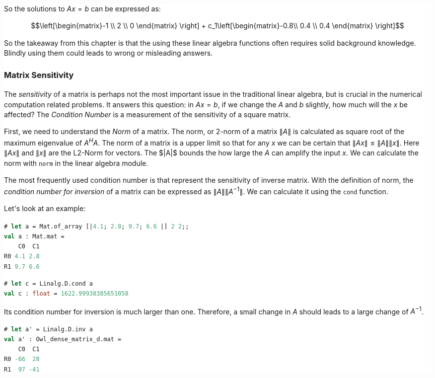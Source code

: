So the solutions to $Ax=b$ can be expressed as:

$$\left[\begin{matrix}-1 \\ 2 \\ 0 \end{matrix} \right] + c_1\left[\begin{matrix}-0.8\\ 0.4 \\ 0.4 \end{matrix} \right]$$

So the takeaway from this chapter is that the using these linear algebra functions often requires solid background knowledge. 
Blindly using them could leads to wrong or misleading answers.

### Matrix Sensitivity 

The *sensitivity* of a matrix is perhaps not the most important issue in the traditional linear algebra, but is crucial in the numerical computation related problems.
It answers this question: in $Ax=b$, if we change the $A$ and $b$ slightly, how much will the $x$ be affected?
The *Condition Number* is a measurement of the sensitivity of a square matrix. 

First, we need to understand the *Norm* of a matrix.
The norm, or 2-norm of a matrix  $\|A\|$ is calculated as square root of the maximum eigenvalue of $A^HA$. 
The norm of a matrix is a upper limit so that for any $x$ we can be certain that $\|Ax\| \leq \|A\|\|x\|$.
Here $\|Ax\|$ and $\|x\|$ are the L2-Norm for vectors.
The $\|A\|\$ bounds the how large the $A$ can amplify the input $x$.
We can calculate the norm with `norm` in the linear algebra module. 

The most frequently used condition number is that represent the sensitivity of inverse matrix.
With the definition of norm, the *condition number for inversion* of a matrix can be expressed as $\|A\|\|A^{-1}\|$.
We can calculate it using the `cond` function.

Let's look at an example:

```ocaml env=linalg_20
# let a = Mat.of_array [|4.1; 2.8; 9.7; 6.6 |] 2 2;;
val a : Mat.mat =
    C0  C1
R0 4.1 2.8
R1 9.7 6.6

```

```ocaml env=linalg_20
# let c = Linalg.D.cond a
val c : float = 1622.99938385651058
```

Its condition number for inversion is much larger than one. Therefore, a small change in $A$ should leads to a large change of $A^{-1}$.

```ocaml env=linalg_20
# let a' = Linalg.D.inv a
val a' : Owl_dense_matrix_d.mat =
    C0  C1
R0 -66  28
R1  97 -41

```
